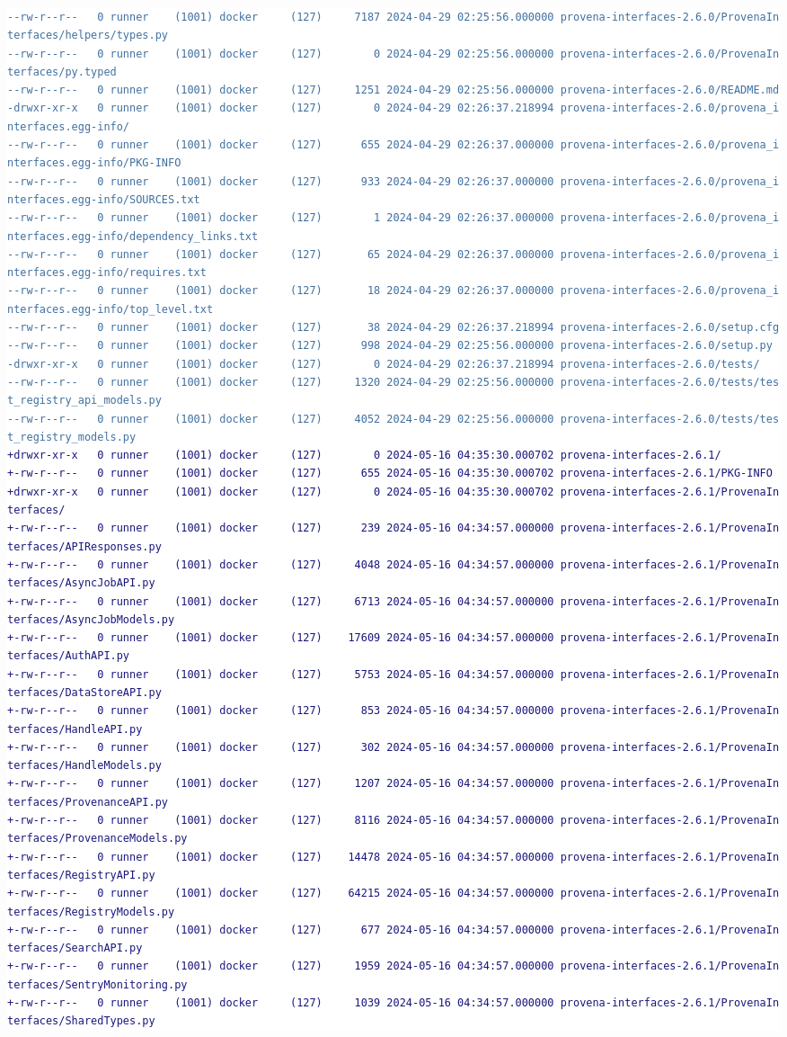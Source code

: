 ```diff
--rw-r--r--   0 runner    (1001) docker     (127)     7187 2024-04-29 02:25:56.000000 provena-interfaces-2.6.0/ProvenaInterfaces/helpers/types.py
--rw-r--r--   0 runner    (1001) docker     (127)        0 2024-04-29 02:25:56.000000 provena-interfaces-2.6.0/ProvenaInterfaces/py.typed
--rw-r--r--   0 runner    (1001) docker     (127)     1251 2024-04-29 02:25:56.000000 provena-interfaces-2.6.0/README.md
-drwxr-xr-x   0 runner    (1001) docker     (127)        0 2024-04-29 02:26:37.218994 provena-interfaces-2.6.0/provena_interfaces.egg-info/
--rw-r--r--   0 runner    (1001) docker     (127)      655 2024-04-29 02:26:37.000000 provena-interfaces-2.6.0/provena_interfaces.egg-info/PKG-INFO
--rw-r--r--   0 runner    (1001) docker     (127)      933 2024-04-29 02:26:37.000000 provena-interfaces-2.6.0/provena_interfaces.egg-info/SOURCES.txt
--rw-r--r--   0 runner    (1001) docker     (127)        1 2024-04-29 02:26:37.000000 provena-interfaces-2.6.0/provena_interfaces.egg-info/dependency_links.txt
--rw-r--r--   0 runner    (1001) docker     (127)       65 2024-04-29 02:26:37.000000 provena-interfaces-2.6.0/provena_interfaces.egg-info/requires.txt
--rw-r--r--   0 runner    (1001) docker     (127)       18 2024-04-29 02:26:37.000000 provena-interfaces-2.6.0/provena_interfaces.egg-info/top_level.txt
--rw-r--r--   0 runner    (1001) docker     (127)       38 2024-04-29 02:26:37.218994 provena-interfaces-2.6.0/setup.cfg
--rw-r--r--   0 runner    (1001) docker     (127)      998 2024-04-29 02:25:56.000000 provena-interfaces-2.6.0/setup.py
-drwxr-xr-x   0 runner    (1001) docker     (127)        0 2024-04-29 02:26:37.218994 provena-interfaces-2.6.0/tests/
--rw-r--r--   0 runner    (1001) docker     (127)     1320 2024-04-29 02:25:56.000000 provena-interfaces-2.6.0/tests/test_registry_api_models.py
--rw-r--r--   0 runner    (1001) docker     (127)     4052 2024-04-29 02:25:56.000000 provena-interfaces-2.6.0/tests/test_registry_models.py
+drwxr-xr-x   0 runner    (1001) docker     (127)        0 2024-05-16 04:35:30.000702 provena-interfaces-2.6.1/
+-rw-r--r--   0 runner    (1001) docker     (127)      655 2024-05-16 04:35:30.000702 provena-interfaces-2.6.1/PKG-INFO
+drwxr-xr-x   0 runner    (1001) docker     (127)        0 2024-05-16 04:35:30.000702 provena-interfaces-2.6.1/ProvenaInterfaces/
+-rw-r--r--   0 runner    (1001) docker     (127)      239 2024-05-16 04:34:57.000000 provena-interfaces-2.6.1/ProvenaInterfaces/APIResponses.py
+-rw-r--r--   0 runner    (1001) docker     (127)     4048 2024-05-16 04:34:57.000000 provena-interfaces-2.6.1/ProvenaInterfaces/AsyncJobAPI.py
+-rw-r--r--   0 runner    (1001) docker     (127)     6713 2024-05-16 04:34:57.000000 provena-interfaces-2.6.1/ProvenaInterfaces/AsyncJobModels.py
+-rw-r--r--   0 runner    (1001) docker     (127)    17609 2024-05-16 04:34:57.000000 provena-interfaces-2.6.1/ProvenaInterfaces/AuthAPI.py
+-rw-r--r--   0 runner    (1001) docker     (127)     5753 2024-05-16 04:34:57.000000 provena-interfaces-2.6.1/ProvenaInterfaces/DataStoreAPI.py
+-rw-r--r--   0 runner    (1001) docker     (127)      853 2024-05-16 04:34:57.000000 provena-interfaces-2.6.1/ProvenaInterfaces/HandleAPI.py
+-rw-r--r--   0 runner    (1001) docker     (127)      302 2024-05-16 04:34:57.000000 provena-interfaces-2.6.1/ProvenaInterfaces/HandleModels.py
+-rw-r--r--   0 runner    (1001) docker     (127)     1207 2024-05-16 04:34:57.000000 provena-interfaces-2.6.1/ProvenaInterfaces/ProvenanceAPI.py
+-rw-r--r--   0 runner    (1001) docker     (127)     8116 2024-05-16 04:34:57.000000 provena-interfaces-2.6.1/ProvenaInterfaces/ProvenanceModels.py
+-rw-r--r--   0 runner    (1001) docker     (127)    14478 2024-05-16 04:34:57.000000 provena-interfaces-2.6.1/ProvenaInterfaces/RegistryAPI.py
+-rw-r--r--   0 runner    (1001) docker     (127)    64215 2024-05-16 04:34:57.000000 provena-interfaces-2.6.1/ProvenaInterfaces/RegistryModels.py
+-rw-r--r--   0 runner    (1001) docker     (127)      677 2024-05-16 04:34:57.000000 provena-interfaces-2.6.1/ProvenaInterfaces/SearchAPI.py
+-rw-r--r--   0 runner    (1001) docker     (127)     1959 2024-05-16 04:34:57.000000 provena-interfaces-2.6.1/ProvenaInterfaces/SentryMonitoring.py
+-rw-r--r--   0 runner    (1001) docker     (127)     1039 2024-05-16 04:34:57.000000 provena-interfaces-2.6.1/ProvenaInterfaces/SharedTypes.py
```
